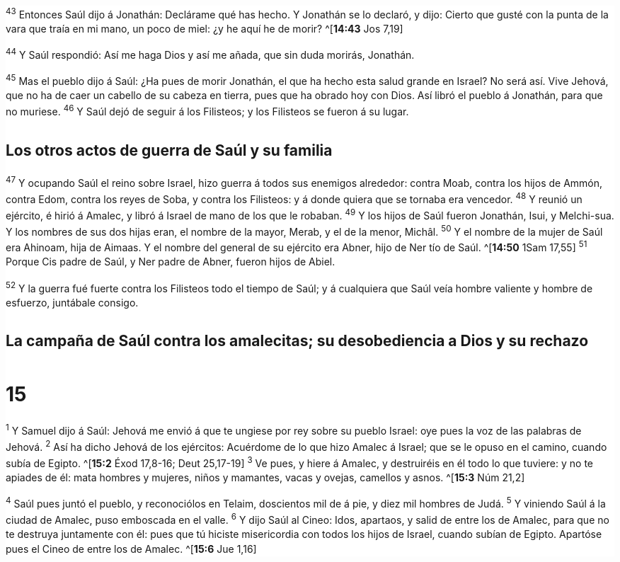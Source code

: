 
<sup class='bibleverse'>43</sup> Entonces Saúl dijo á Jonathán: Declárame qué has hecho. Y Jonathán se lo declaró, y dijo: Cierto que gusté con la punta de la vara que traía en mi mano, un poco de miel: ¿y he aquí he de morir? 
^[**14:43** Jos 7,19] 


<sup class='bibleverse'>44</sup> Y Saúl respondió: Así me haga Dios y así me añada, que sin duda morirás, Jonathán. 


<sup class='bibleverse'>45</sup> Mas el pueblo dijo á Saúl: ¿Ha pues de morir Jonathán, el que ha hecho esta salud grande en Israel? No será así. Vive Jehová, que no ha de caer un cabello de su cabeza en tierra, pues que ha obrado hoy con Dios. Así libró el pueblo á Jonathán, para que no muriese. <sup class='bibleverse'>46</sup> Y Saúl dejó de seguir á los Filisteos; y los Filisteos se fueron á su lugar. 



## Los otros actos de guerra de Saúl y su familia
<sup class='bibleverse'>47</sup> Y ocupando Saúl el reino sobre Israel, hizo guerra á todos sus enemigos alrededor: contra Moab, contra los hijos de Ammón, contra Edom, contra los reyes de Soba, y contra los Filisteos: y á donde quiera que se tornaba era vencedor. <sup class='bibleverse'>48</sup> Y reunió un ejército, é hirió á Amalec, y libró á Israel de mano de los que le robaban. <sup class='bibleverse'>49</sup> Y los hijos de Saúl fueron Jonathán, Isui, y Melchi-sua. Y los nombres de sus dos hijas eran, el nombre de la mayor, Merab, y el de la menor, Michâl. <sup class='bibleverse'>50</sup> Y el nombre de la mujer de Saúl era Ahinoam, hija de Aimaas. Y el nombre del general de su ejército era Abner, hijo de Ner tío de Saúl. ^[**14:50** 1Sam 17,55] <sup class='bibleverse'>51</sup> Porque Cis padre de Saúl, y Ner padre de Abner, fueron hijos de Abiel. 



<sup class='bibleverse'>52</sup> Y la guerra fué fuerte contra los Filisteos todo el tiempo de Saúl; y á cualquiera que Saúl veía hombre valiente y hombre de esfuerzo, juntábale consigo. 

## La campaña de Saúl contra los amalecitas; su desobediencia a Dios y su rechazo
# 15 
<sup class='bibleverse'>1</sup> Y Samuel dijo á Saúl: Jehová me envió á que te ungiese por rey sobre su pueblo Israel: oye pues la voz de las palabras de Jehová. <sup class='bibleverse'>2</sup> Así ha dicho Jehová de los ejércitos: Acuérdome de lo que hizo Amalec á Israel; que se le opuso en el camino, cuando subía de Egipto. ^[**15:2** Éxod 17,8-16; Deut 25,17-19] <sup class='bibleverse'>3</sup> Ve pues, y hiere á Amalec, y destruiréis en él todo lo que tuviere: y no te apiades de él: mata hombres y mujeres, niños y mamantes, vacas y ovejas, camellos y asnos. 
^[**15:3** Núm 21,2] 
 

<sup class='bibleverse'>4</sup> Saúl pues juntó el pueblo, y reconociólos en Telaim, doscientos mil de á pie, y diez mil hombres de Judá. <sup class='bibleverse'>5</sup> Y viniendo Saúl á la ciudad de Amalec, puso emboscada en el valle. <sup class='bibleverse'>6</sup> Y dijo Saúl al Cineo: Idos, apartaos, y salid de entre los de Amalec, para que no te destruya juntamente con él: pues que tú hiciste misericordia con todos los hijos de Israel, cuando subían de Egipto. Apartóse pues el Cineo de entre los de Amalec. 
^[**15:6** Jue 1,16] 

